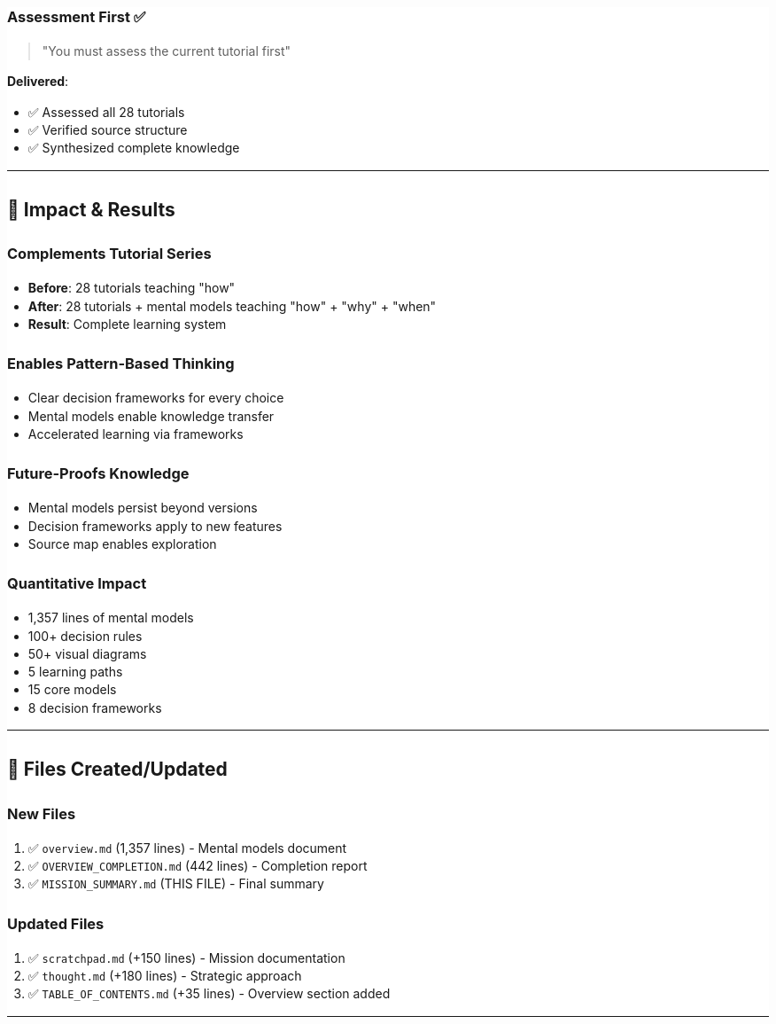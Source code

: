 ### Assessment First ✅
> "You must assess the current tutorial first"

**Delivered**:
- ✅ Assessed all 28 tutorials
- ✅ Verified source structure
- ✅ Synthesized complete knowledge

---

## 🚀 Impact & Results

### Complements Tutorial Series
- **Before**: 28 tutorials teaching "how"
- **After**: 28 tutorials + mental models teaching "how" + "why" + "when"
- **Result**: Complete learning system

### Enables Pattern-Based Thinking
- Clear decision frameworks for every choice
- Mental models enable knowledge transfer
- Accelerated learning via frameworks

### Future-Proofs Knowledge
- Mental models persist beyond versions
- Decision frameworks apply to new features
- Source map enables exploration

### Quantitative Impact
- 1,357 lines of mental models
- 100+ decision rules
- 50+ visual diagrams
- 5 learning paths
- 15 core models
- 8 decision frameworks

---

## 📁 Files Created/Updated

### New Files
1. ✅ `overview.md` (1,357 lines) - Mental models document
2. ✅ `OVERVIEW_COMPLETION.md` (442 lines) - Completion report
3. ✅ `MISSION_SUMMARY.md` (THIS FILE) - Final summary

### Updated Files
1. ✅ `scratchpad.md` (+150 lines) - Mission documentation
2. ✅ `thought.md` (+180 lines) - Strategic approach
3. ✅ `TABLE_OF_CONTENTS.md` (+35 lines) - Overview section added

---